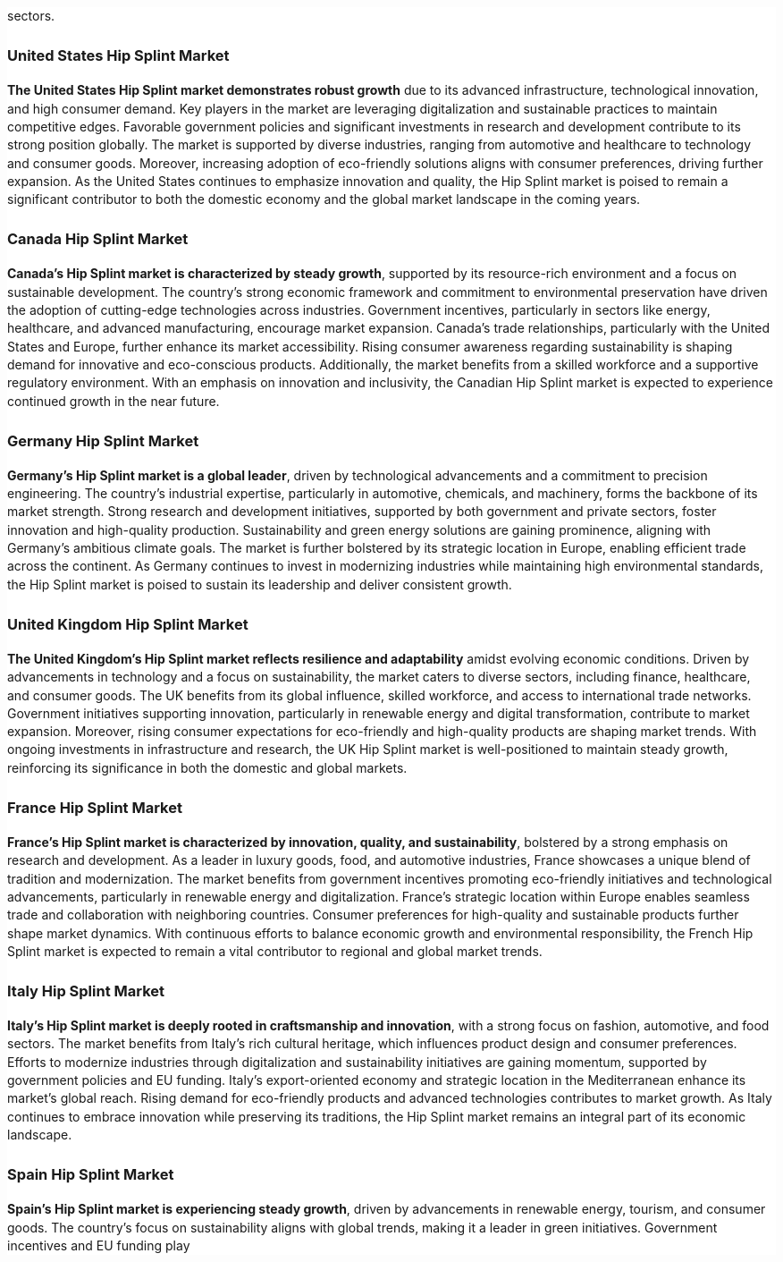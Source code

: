 sectors.</span></em></p></blockquote><h3><strong>United States Hip Splint Market</strong></h3><p><strong>The United States Hip Splint market demonstrates robust growth</strong> due to its advanced infrastructure, technological innovation, and high consumer demand. Key players in the market are leveraging digitalization and sustainable practices to maintain competitive edges. Favorable government policies and significant investments in research and development contribute to its strong position globally. The market is supported by diverse industries, ranging from automotive and healthcare to technology and consumer goods. Moreover, increasing adoption of eco-friendly solutions aligns with consumer preferences, driving further expansion. As the United States continues to emphasize innovation and quality, the Hip Splint market is poised to remain a significant contributor to both the domestic economy and the global market landscape in the coming years.</p><h3><strong>Canada Hip Splint Market</strong></h3><p><strong>Canada&rsquo;s Hip Splint market is characterized by steady growth</strong>, supported by its resource-rich environment and a focus on sustainable development. The country&rsquo;s strong economic framework and commitment to environmental preservation have driven the adoption of cutting-edge technologies across industries. Government incentives, particularly in sectors like energy, healthcare, and advanced manufacturing, encourage market expansion. Canada&rsquo;s trade relationships, particularly with the United States and Europe, further enhance its market accessibility. Rising consumer awareness regarding sustainability is shaping demand for innovative and eco-conscious products. Additionally, the market benefits from a skilled workforce and a supportive regulatory environment. With an emphasis on innovation and inclusivity, the Canadian Hip Splint market is expected to experience continued growth in the near future.</p><h3><strong>Germany Hip Splint Market</strong></h3><p><strong>Germany&rsquo;s Hip Splint market is a global leader</strong>, driven by technological advancements and a commitment to precision engineering. The country&rsquo;s industrial expertise, particularly in automotive, chemicals, and machinery, forms the backbone of its market strength. Strong research and development initiatives, supported by both government and private sectors, foster innovation and high-quality production. Sustainability and green energy solutions are gaining prominence, aligning with Germany&rsquo;s ambitious climate goals. The market is further bolstered by its strategic location in Europe, enabling efficient trade across the continent. As Germany continues to invest in modernizing industries while maintaining high environmental standards, the Hip Splint market is poised to sustain its leadership and deliver consistent growth.</p><h3><strong>United Kingdom Hip Splint Market</strong></h3><p><strong>The United Kingdom&rsquo;s Hip Splint market reflects resilience and adaptability</strong> amidst evolving economic conditions. Driven by advancements in technology and a focus on sustainability, the market caters to diverse sectors, including finance, healthcare, and consumer goods. The UK benefits from its global influence, skilled workforce, and access to international trade networks. Government initiatives supporting innovation, particularly in renewable energy and digital transformation, contribute to market expansion. Moreover, rising consumer expectations for eco-friendly and high-quality products are shaping market trends. With ongoing investments in infrastructure and research, the UK Hip Splint market is well-positioned to maintain steady growth, reinforcing its significance in both the domestic and global markets.</p><h3><strong>France Hip Splint Market</strong></h3><p><strong>France&rsquo;s Hip Splint market is characterized by innovation, quality, and sustainability</strong>, bolstered by a strong emphasis on research and development. As a leader in luxury goods, food, and automotive industries, France showcases a unique blend of tradition and modernization. The market benefits from government incentives promoting eco-friendly initiatives and technological advancements, particularly in renewable energy and digitalization. France&rsquo;s strategic location within Europe enables seamless trade and collaboration with neighboring countries. Consumer preferences for high-quality and sustainable products further shape market dynamics. With continuous efforts to balance economic growth and environmental responsibility, the French Hip Splint market is expected to remain a vital contributor to regional and global market trends.</p><h3><strong>Italy Hip Splint Market</strong></h3><p><strong>Italy&rsquo;s Hip Splint market is deeply rooted in craftsmanship and innovation</strong>, with a strong focus on fashion, automotive, and food sectors. The market benefits from Italy&rsquo;s rich cultural heritage, which influences product design and consumer preferences. Efforts to modernize industries through digitalization and sustainability initiatives are gaining momentum, supported by government policies and EU funding. Italy&rsquo;s export-oriented economy and strategic location in the Mediterranean enhance its market&rsquo;s global reach. Rising demand for eco-friendly products and advanced technologies contributes to market growth. As Italy continues to embrace innovation while preserving its traditions, the Hip Splint market remains an integral part of its economic landscape.</p><h3><strong>Spain Hip Splint Market</strong></h3><p><strong>Spain&rsquo;s Hip Splint market is experiencing steady growth</strong>, driven by advancements in renewable energy, tourism, and consumer goods. The country&rsquo;s focus on sustainability aligns with global trends, making it a leader in green initiatives. Government incentives and EU funding play